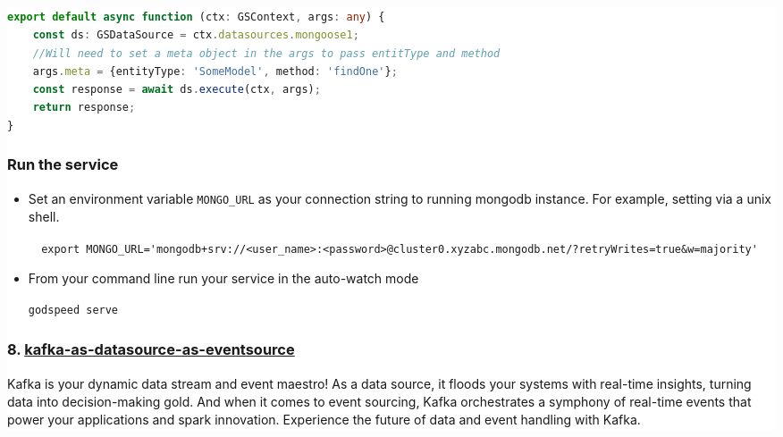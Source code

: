 ```typescript
export default async function (ctx: GSContext, args: any) {
    const ds: GSDataSource = ctx.datasources.mongoose1;
    //Will need to set a meta object in the args to pass entitType and method
    args.meta = {entityType: 'SomeModel', method: 'findOne'};
    const response = await ds.execute(ctx, args);
    return response;
}
```
### Run the service
- Set an environment variable `MONGO_URL` as your connection string to running mongodb instance.
  For example, setting via a unix shell.
  ```shell
    export MONGO_URL='mongodb+srv://<user_name>:<password>@cluster0.xyzabc.mongodb.net/?retryWrites=true&w=majority'
  ```
- From your command line run your service in the auto-watch mode
  ```bash
  godspeed serve
  ```

### 8. [kafka-as-datasource-as-eventsource](https://www.npmjs.com/package/@godspeedsystems/plugins-kafka-as-datasource-as-eventsource)

Kafka is your dynamic data stream and event maestro! As a data source, it floods your systems with real-time insights, turning data into decision-making gold. And when it comes to event sourcing, Kafka orchestrates a symphony of real-time events that power your applications and spark innovation. Experience the future of data and event handling with Kafka. 


